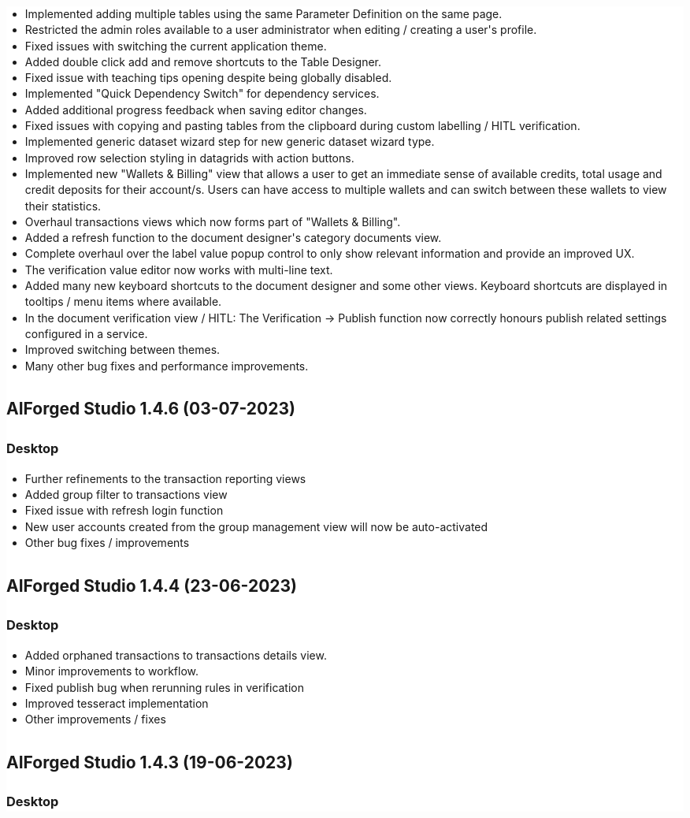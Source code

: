 * Implemented adding multiple tables using the same Parameter Definition on the same page.
* Restricted the admin roles available to a user administrator when editing / creating a user's profile.
* Fixed issues with switching the current application theme.
* Added double click add and remove shortcuts to the Table Designer.
* Fixed issue with teaching tips opening despite being globally disabled.
* Implemented "Quick Dependency Switch" for dependency services.
* Added additional progress feedback when saving editor changes.
* Fixed issues with copying and pasting tables from the clipboard during custom labelling / HITL verification.
* Implemented generic dataset wizard step for new generic dataset wizard type.
* Improved row selection styling in datagrids with action buttons.
* Implemented new "Wallets & Billing" view that allows a user to get an immediate sense of available credits, total usage and credit deposits for their account/s. Users can have access to multiple wallets and can switch between these wallets to view their statistics.
* Overhaul transactions views which now forms part of "Wallets & Billing".
* Added a refresh function to the document designer's category documents view.
* Complete overhaul over the label value popup control to only show relevant information and provide an improved UX.
* The verification value editor now works with multi-line text.
* Added many new keyboard shortcuts to the document designer and some other views. Keyboard shortcuts are displayed in tooltips / menu items where available.
* In the document verification view / HITL: The Verification -> Publish function now correctly honours publish related settings configured in a service.
* Improved switching between themes.
* Many other bug fixes and performance improvements.

## AIForged Studio 1.4.6 (03-07-2023)

### Desktop

* Further refinements to the transaction reporting views
* Added group filter to transactions view
* Fixed issue with refresh login function
* New user accounts created from the group management view will now be auto-activated
* Other bug fixes / improvements

## AIForged Studio 1.4.4 (23-06-2023)

### Desktop

* Added orphaned transactions to transactions details view.
* Minor improvements to workflow.
* Fixed publish bug when rerunning rules in verification
* Improved tesseract implementation
* Other improvements / fixes

## AIForged Studio 1.4.3 (19-06-2023)

### Desktop
